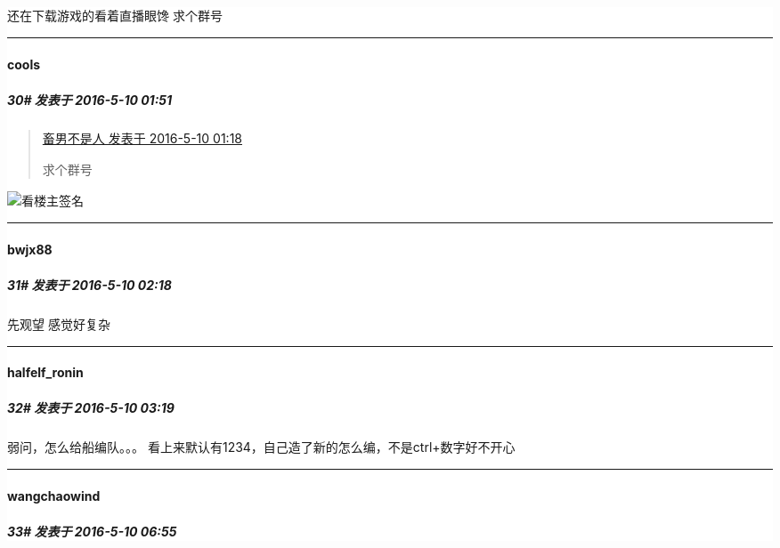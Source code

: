 还在下载游戏的看着直播眼馋</blockquote>
求个群号







*****

####  cools  
##### 30#       发表于 2016-5-10 01:51



<blockquote><a href="httphttps://bbs.saraba1st.com/2b/forum.php?mod=redirect&amp;goto=findpost&amp;pid=32384058&amp;ptid=1275523" target="_blank">畜男不是人 发表于 2016-5-10 01:18</a>

求个群号</blockquote>
<img src="https://static.saraba1st.com/image/smiley/nq/013.gif" referrerpolicy="no-referrer">看楼主签名







*****

####  bwjx88  
##### 31#       发表于 2016-5-10 02:18




先观望 感觉好复杂







*****

####  halfelf_ronin  
##### 32#       发表于 2016-5-10 03:19




弱问，怎么给船编队。。。 看上来默认有1234，自己造了新的怎么编，不是ctrl+数字好不开心







*****

####  wangchaowind  
##### 33#       发表于 2016-5-10 06:55



